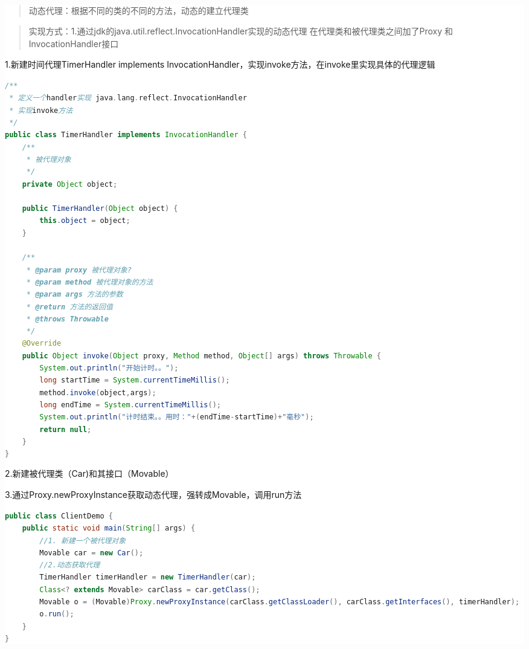 > 动态代理：根据不同的类的不同的方法，动态的建立代理类

> 实现方式：1.通过jdk的java.util.reflect.InvocationHandler实现的动态代理
在代理类和被代理类之间加了Proxy 和InvocationHandler接口

1.新建时间代理TimerHandler implements InvocationHandler，实现invoke方法，在invoke里实现具体的代理逻辑

```java
/**
 * 定义一个handler实现 java.lang.reflect.InvocationHandler
 * 实现invoke方法
 */
public class TimerHandler implements InvocationHandler {
    /**
     * 被代理对象
     */
    private Object object;

    public TimerHandler(Object object) {
        this.object = object;
    }

    /**
     * @param proxy 被代理对象?
     * @param method 被代理对象的方法
     * @param args 方法的参数
     * @return 方法的返回值
     * @throws Throwable
     */
    @Override
    public Object invoke(Object proxy, Method method, Object[] args) throws Throwable {
        System.out.println("开始计时。。");
        long startTime = System.currentTimeMillis();
        method.invoke(object,args);
        long endTime = System.currentTimeMillis();
        System.out.println("计时结束。。用时："+(endTime-startTime)+"毫秒");
        return null;
    }
}
```
2.新建被代理类（Car)和其接口（Movable）

3.通过Proxy.newProxyInstance获取动态代理，强转成Movable，调用run方法

```java
public class ClientDemo {
    public static void main(String[] args) {
        //1. 新建一个被代理对象
        Movable car = new Car();
        //2.动态获取代理
        TimerHandler timerHandler = new TimerHandler(car);
        Class<? extends Movable> carClass = car.getClass();
        Movable o = (Movable)Proxy.newProxyInstance(carClass.getClassLoader(), carClass.getInterfaces(), timerHandler);
        o.run();
    }
}
```
